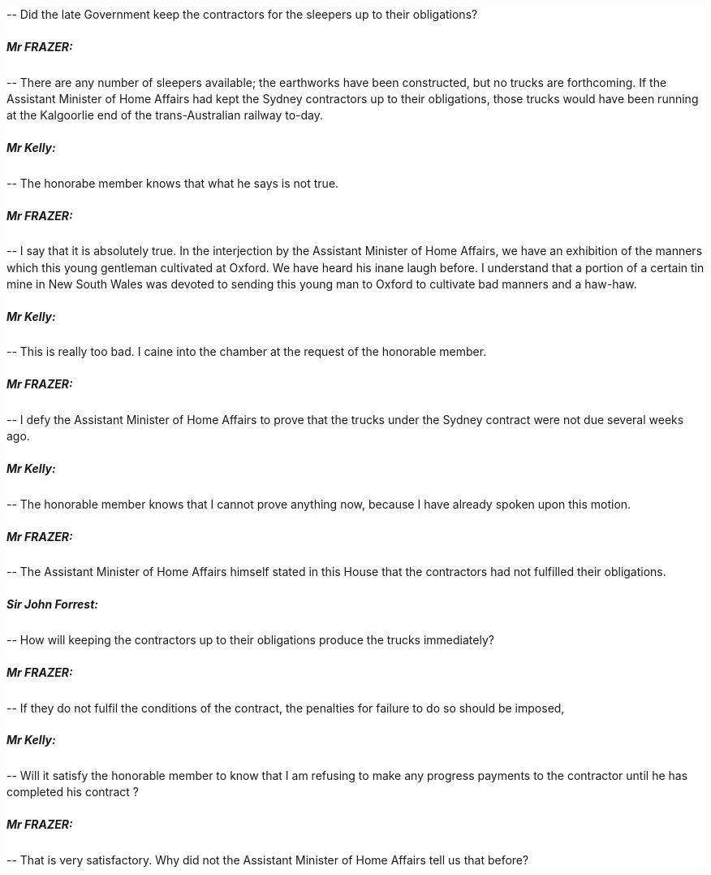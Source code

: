-- Did the late Government keep the contractors for the sleepers up to their obligations? 

##### Mr FRAZER:

-- There are any number of sleepers available; the earthworks have been constructed, but no trucks are forthcoming. If the Assistant Minister of Home Affairs had kept the Sydney contractors up to their obligations, those trucks would have been running at the Kalgoorlie end of the trans-Australian railway to-day. 

##### Mr Kelly:

-- The honorabe member knows that what he says is not true. 

##### Mr FRAZER:

-- I say that it is absolutely true. In the interjection by the Assistant Minister of Home Affairs, we have an exhibition of the manners which this young gentleman cultivated at Oxford. We have heard his inane laugh before. I understand that a portion of a certain tin mine in New South Wales was devoted to sending this young man to Oxford to cultivate bad manners and a haw-haw. 

##### Mr Kelly:

-- This is really too bad. I caine into the chamber at the request of the honorable member. 

##### Mr FRAZER:

-- I defy the Assistant Minister of Home Affairs to prove that the trucks under the Sydney contract were not due several weeks ago. 

##### Mr Kelly:

-- The honorable member knows that I cannot prove anything now, because I have already spoken upon this motion. 

##### Mr FRAZER:

-- The Assistant Minister of Home Affairs himself stated in this House that the contractors had not fulfilled their obligations. 

##### Sir John Forrest:

-- How will keeping the contractors up to their obligations produce the trucks immediately? 

##### Mr FRAZER:

-- If they do not fulfil the conditions of the contract, the penalties for failure to do so should be imposed, 

##### Mr Kelly:

-- Will it satisfy the honorable member to know that I am refusing to make any progress payments to the contractor until he has completed his contract ? 

##### Mr FRAZER:

-- That is very satisfactory. Why did not the Assistant Minister of Home Affairs tell us that before? 
